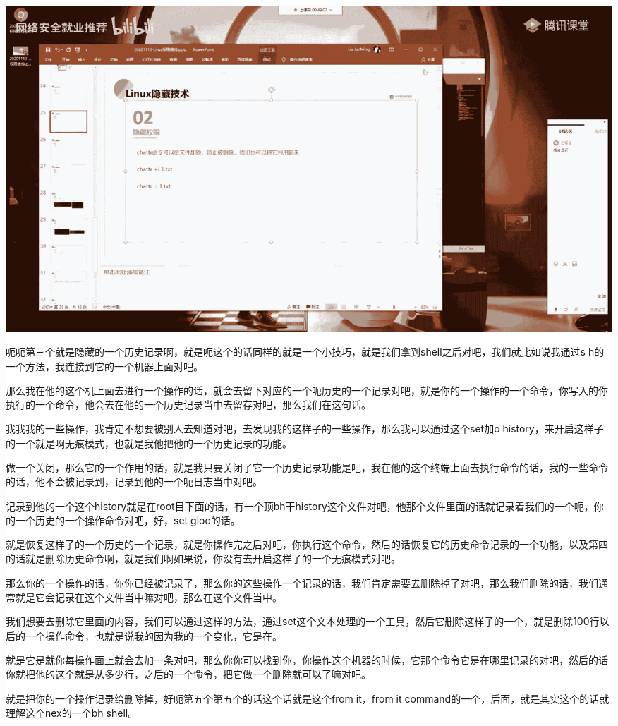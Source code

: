 ![](img/1bdb9238ac7826586087fcdc7f6cbb22_163.png)

呃呃第三个就是隐藏的一个历史记录啊，就是呃这个的话同样的就是一个小技巧，就是我们拿到shell之后对吧，我们就比如说我通过s h的一个方法，我连接到它的一个机器上面对吧。

那么我在他的这个机上面去进行一个操作的话，就会去留下对应的一个呃历史的一个记录对吧，就是你的一个操作的一个命令，你写入的你执行的一个命令，他会去在他的一个历史记录当中去留存对吧，那么我们在这句话。

我我我的一些操作，我肯定不想要被别人去知道对吧，去发现我的这样子的一些操作，那么我可以通过这个set加o history，来开启这样子的一个就是啊无痕模式，也就是我他把他的一个历史记录的功能。

做一个关闭，那么它的一个作用的话，就是我只要关闭了它一个历史记录功能是吧，我在他的这个终端上面去执行命令的话，我的一些命令的话，他不会被记录到，记录到他的一个呃日志当中对吧。

记录到他的一个这个history就是在root目下面的话，有一个顶bh干history这个文件对吧，他那个文件里面的话就记录着我们的一个呃，你的一个历史的一个操作命令对吧，好，set gloo的话。

就是恢复这样子的一个历史的一个记录，就是你操作完之后对吧，你执行这个命令，然后的话恢复它的历史命令记录的一个功能，以及第四的话就是删除历史命令啊，就是我们啊如果说，你没有去开启这样子的一个无痕模式对吧。

那么你的一个操作的话，你你已经被记录了，那么你的这些操作一个记录的话，我们肯定需要去删除掉了对吧，那么我们删除的话，我们通常就是它会记录在这个文件当中嘛对吧，那么在这个文件当中。

我们想要去删除它里面的内容，我们可以通过这样的方法，通过set这个文本处理的一个工具，然后它删除这样子的一个，就是删除100行以后的一个操作命令，也就是说我的因为我的一个变化，它是在。

就是它是就你每操作面上就会去加一条对吧，那么你你可以找到你，你操作这个机器的时候，它那个命令它是在哪里记录的对吧，然后的话你就把他的这个就是从多少行，之后的一个命令，把它做一个删除就可以了嘛对吧。

就是把你的一个操作记录给删除掉，好呃第五个第五个的话这个话就是这个from it，from it command的一个，后面，就是其实这个的话就理解这个nex的一个bh shell。

